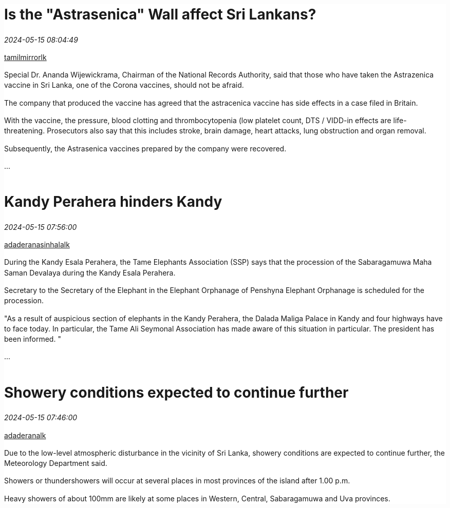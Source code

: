 

# Is the "Astrasenica" Wall affect Sri Lankans?

*2024-05-15 08:04:49*

[tamilmirrorlk](https://www.tamilmirror.lk/செய்திகள்/அஸ்ட்ராசெனிகா-வால்-இலங்கையர்களுக்கு-பாதிப்பா/175-337333)

Special Dr. Ananda Wijewickrama, Chairman of the National Records Authority, said that those who have taken the Astrazenica vaccine in Sri Lanka, one of the Corona vaccines, should not be afraid.

The company that produced the vaccine has agreed that the astracenica vaccine has side effects in a case filed in Britain.

With the vaccine, the pressure, blood clotting and thrombocytopenia (low platelet count, DTS / VIDD-in effects are life-threatening. Prosecutors also say that this includes stroke, brain damage, heart attacks, lung obstruction and organ removal.

Subsequently, the Astrasenica vaccines prepared by the company were recovered.

...



# Kandy Perahera hinders Kandy

*2024-05-15 07:56:00*

[adaderanasinhalalk](http://sinhala.adaderana.lk/news/196636)

During the Kandy Esala Perahera, the Tame Elephants Association (SSP) says that the procession of the Sabaragamuwa Maha Saman Devalaya during the Kandy Esala Perahera.

Secretary to the Secretary of the Elephant in the Elephant Orphanage of Penshyna Elephant Orphanage is scheduled for the procession.

"As a result of auspicious section of elephants in the Kandy Perahera, the Dalada Maliga Palace in Kandy and four highways have to face today. In particular, the Tame Ali Seymonal Association has made aware of this situation in particular. The president has been informed. "

...



# Showery conditions expected to continue further

*2024-05-15 07:46:00*

[adaderanalk](https://www.adaderana.lk/news/99222/showery-conditions-expected-to-continue-further)

Due to the low-level atmospheric disturbance in the vicinity of Sri Lanka, showery conditions are expected to continue further, the Meteorology Department said.

Showers or thundershowers will occur at several places in most provinces of the island after 1.00 p.m.

Heavy showers of about 100mm are likely at some places in Western, Central, Sabaragamuwa and Uva provinces.
